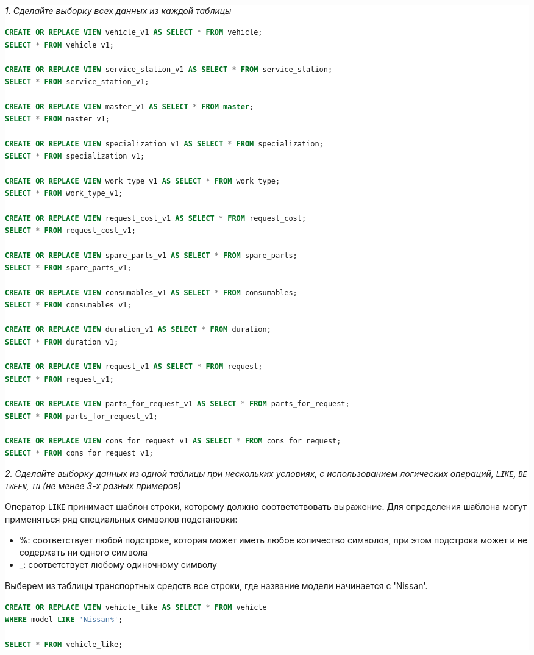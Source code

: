 *1. Сделайте выборку всех данных из каждой таблицы*

```sql
CREATE OR REPLACE VIEW vehicle_v1 AS SELECT * FROM vehicle;
SELECT * FROM vehicle_v1;

CREATE OR REPLACE VIEW service_station_v1 AS SELECT * FROM service_station;
SELECT * FROM service_station_v1;

CREATE OR REPLACE VIEW master_v1 AS SELECT * FROM master;
SELECT * FROM master_v1;

CREATE OR REPLACE VIEW specialization_v1 AS SELECT * FROM specialization;
SELECT * FROM specialization_v1;

CREATE OR REPLACE VIEW work_type_v1 AS SELECT * FROM work_type;
SELECT * FROM work_type_v1;

CREATE OR REPLACE VIEW request_cost_v1 AS SELECT * FROM request_cost;
SELECT * FROM request_cost_v1;

CREATE OR REPLACE VIEW spare_parts_v1 AS SELECT * FROM spare_parts;
SELECT * FROM spare_parts_v1;

CREATE OR REPLACE VIEW consumables_v1 AS SELECT * FROM consumables;
SELECT * FROM consumables_v1;

CREATE OR REPLACE VIEW duration_v1 AS SELECT * FROM duration;
SELECT * FROM duration_v1;

CREATE OR REPLACE VIEW request_v1 AS SELECT * FROM request;
SELECT * FROM request_v1;

CREATE OR REPLACE VIEW parts_for_request_v1 AS SELECT * FROM parts_for_request;
SELECT * FROM parts_for_request_v1;

CREATE OR REPLACE VIEW cons_for_request_v1 AS SELECT * FROM cons_for_request;
SELECT * FROM cons_for_request_v1;
```


*2. Сделайте выборку данных из одной таблицы при нескольких условиях, с использованием логических операций, `LIKE`, `BETWEEN`, `IN` (не менее 3-х разных примеров)*

Оператор `LIKE` принимает шаблон строки, которому должно соответствовать выражение.
Для определения шаблона могут применяться ряд специальных символов подстановки:
* %: соответствует любой подстроке, которая может иметь любое количество символов, при этом подстрока может и не содержать ни одного символа
* _: соответствует любому одиночному символу

Выберем из таблицы транспортных средств все строки, где название модели начинается с 'Nissan'.

```sql
CREATE OR REPLACE VIEW vehicle_like AS SELECT * FROM vehicle
WHERE model LIKE 'Nissan%'; 

SELECT * FROM vehicle_like;
```
